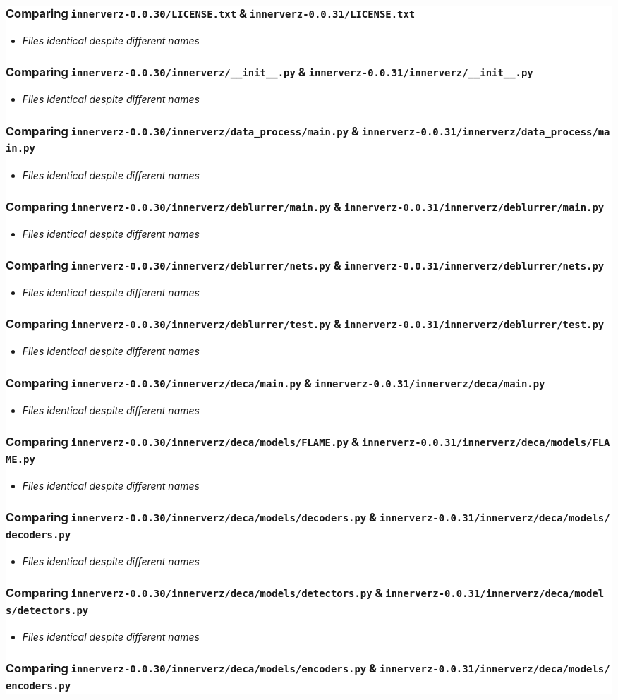 ### Comparing `innerverz-0.0.30/LICENSE.txt` & `innerverz-0.0.31/LICENSE.txt`

 * *Files identical despite different names*

### Comparing `innerverz-0.0.30/innerverz/__init__.py` & `innerverz-0.0.31/innerverz/__init__.py`

 * *Files identical despite different names*

### Comparing `innerverz-0.0.30/innerverz/data_process/main.py` & `innerverz-0.0.31/innerverz/data_process/main.py`

 * *Files identical despite different names*

### Comparing `innerverz-0.0.30/innerverz/deblurrer/main.py` & `innerverz-0.0.31/innerverz/deblurrer/main.py`

 * *Files identical despite different names*

### Comparing `innerverz-0.0.30/innerverz/deblurrer/nets.py` & `innerverz-0.0.31/innerverz/deblurrer/nets.py`

 * *Files identical despite different names*

### Comparing `innerverz-0.0.30/innerverz/deblurrer/test.py` & `innerverz-0.0.31/innerverz/deblurrer/test.py`

 * *Files identical despite different names*

### Comparing `innerverz-0.0.30/innerverz/deca/main.py` & `innerverz-0.0.31/innerverz/deca/main.py`

 * *Files identical despite different names*

### Comparing `innerverz-0.0.30/innerverz/deca/models/FLAME.py` & `innerverz-0.0.31/innerverz/deca/models/FLAME.py`

 * *Files identical despite different names*

### Comparing `innerverz-0.0.30/innerverz/deca/models/decoders.py` & `innerverz-0.0.31/innerverz/deca/models/decoders.py`

 * *Files identical despite different names*

### Comparing `innerverz-0.0.30/innerverz/deca/models/detectors.py` & `innerverz-0.0.31/innerverz/deca/models/detectors.py`

 * *Files identical despite different names*

### Comparing `innerverz-0.0.30/innerverz/deca/models/encoders.py` & `innerverz-0.0.31/innerverz/deca/models/encoders.py`
